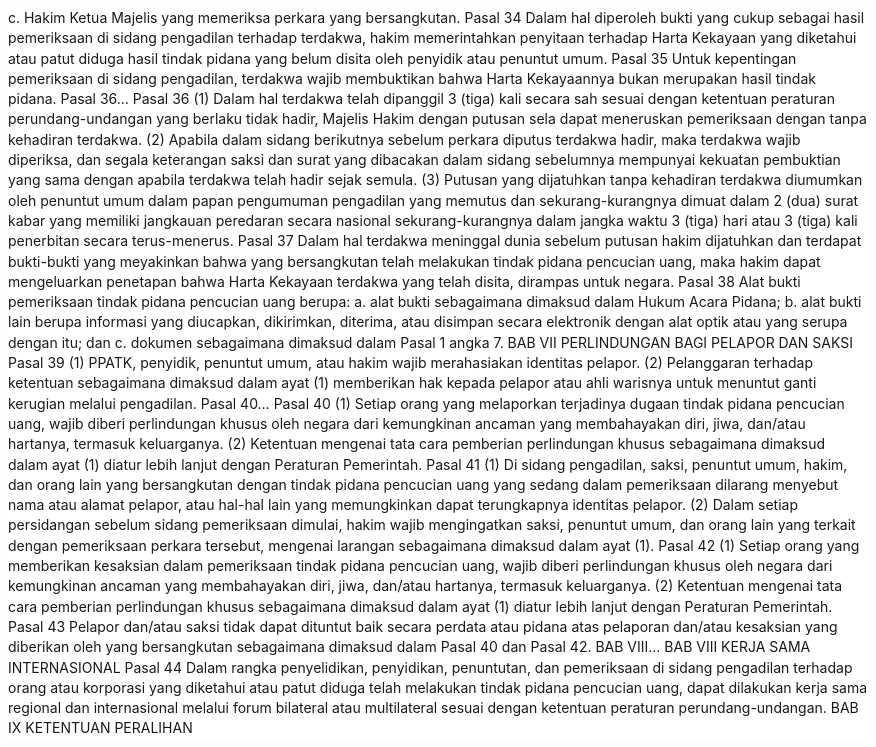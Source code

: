 c. Hakim Ketua Majelis yang memeriksa perkara yang bersangkutan.
Pasal 34
Dalam hal diperoleh bukti yang cukup sebagai hasil pemeriksaan di sidang pengadilan terhadap terdakwa, hakim memerintahkan penyitaan terhadap Harta Kekayaan yang diketahui atau patut diduga hasil tindak pidana yang belum disita oleh penyidik atau penuntut umum.
Pasal 35
Untuk kepentingan pemeriksaan di sidang pengadilan, terdakwa wajib membuktikan bahwa Harta Kekayaannya bukan merupakan hasil tindak pidana. Pasal 36…
Pasal 36
(1) Dalam hal terdakwa telah dipanggil 3 (tiga) kali secara sah sesuai dengan ketentuan peraturan perundang-undangan yang berlaku tidak hadir, Majelis Hakim dengan putusan sela dapat meneruskan pemeriksaan dengan tanpa kehadiran terdakwa.
(2) Apabila dalam sidang berikutnya sebelum perkara diputus terdakwa hadir, maka terdakwa wajib diperiksa, dan segala keterangan saksi dan surat yang dibacakan dalam sidang sebelumnya mempunyai kekuatan pembuktian yang sama dengan apabila terdakwa telah hadir sejak semula.
(3) Putusan yang dijatuhkan tanpa kehadiran terdakwa diumumkan oleh penuntut umum dalam papan pengumuman pengadilan yang memutus dan sekurang-kurangnya dimuat dalam 2 (dua) surat kabar yang memiliki jangkauan peredaran secara nasional sekurang-kurangnya dalam jangka waktu 3 (tiga) hari atau 3 (tiga) kali penerbitan secara terus-menerus.
Pasal 37
Dalam hal terdakwa meninggal dunia sebelum putusan hakim dijatuhkan dan terdapat bukti-bukti yang meyakinkan bahwa yang bersangkutan telah melakukan tindak pidana pencucian uang, maka hakim dapat mengeluarkan penetapan bahwa Harta Kekayaan terdakwa yang telah disita, dirampas untuk negara.
Pasal 38
Alat bukti pemeriksaan tindak pidana pencucian uang berupa:
a. alat bukti sebagaimana dimaksud dalam Hukum Acara Pidana;
b. alat bukti lain berupa informasi yang diucapkan, dikirimkan, diterima, atau disimpan secara elektronik dengan alat optik atau yang serupa dengan itu; dan
c. dokumen sebagaimana dimaksud dalam Pasal 1 angka 7.
BAB VII PERLINDUNGAN BAGI PELAPOR DAN SAKSI
Pasal 39
(1) PPATK, penyidik, penuntut umum, atau hakim wajib merahasiakan identitas pelapor.
(2) Pelanggaran terhadap ketentuan sebagaimana dimaksud dalam ayat (1) memberikan hak kepada pelapor atau ahli warisnya untuk menuntut ganti kerugian melalui pengadilan. Pasal 40…
Pasal 40
(1) Setiap orang yang melaporkan terjadinya dugaan tindak pidana pencucian uang, wajib diberi perlindungan khusus oleh negara dari kemungkinan ancaman yang membahayakan diri, jiwa, dan/atau hartanya, termasuk keluarganya.
(2) Ketentuan mengenai tata cara pemberian perlindungan khusus sebagaimana dimaksud dalam ayat (1) diatur lebih lanjut dengan Peraturan Pemerintah.
Pasal 41
(1) Di sidang pengadilan, saksi, penuntut umum, hakim, dan orang lain yang bersangkutan dengan tindak pidana pencucian uang yang sedang dalam pemeriksaan dilarang menyebut nama atau alamat pelapor, atau hal-hal lain yang memungkinkan dapat terungkapnya identitas pelapor.
(2) Dalam setiap persidangan sebelum sidang pemeriksaan dimulai, hakim wajib mengingatkan saksi, penuntut umum, dan orang lain yang terkait dengan pemeriksaan perkara tersebut, mengenai larangan sebagaimana dimaksud dalam ayat (1).
Pasal 42
(1) Setiap orang yang memberikan kesaksian dalam pemeriksaan tindak pidana pencucian uang, wajib diberi perlindungan khusus oleh negara dari kemungkinan ancaman yang membahayakan diri, jiwa, dan/atau hartanya, termasuk keluarganya.
(2) Ketentuan mengenai tata cara pemberian perlindungan khusus sebagaimana dimaksud dalam ayat (1) diatur lebih lanjut dengan Peraturan Pemerintah.
Pasal 43
Pelapor dan/atau saksi tidak dapat dituntut baik secara perdata atau pidana atas pelaporan dan/atau kesaksian yang diberikan oleh yang bersangkutan sebagaimana dimaksud dalam Pasal 40 dan Pasal 42. BAB VIII...
BAB VIII KERJA SAMA INTERNASIONAL
Pasal 44
Dalam rangka penyelidikan, penyidikan, penuntutan, dan pemeriksaan di sidang pengadilan terhadap orang atau korporasi yang diketahui atau patut diduga telah melakukan tindak pidana pencucian uang, dapat dilakukan kerja sama regional dan internasional melalui forum bilateral atau multilateral sesuai dengan ketentuan peraturan perundang-undangan.
BAB IX KETENTUAN PERALIHAN